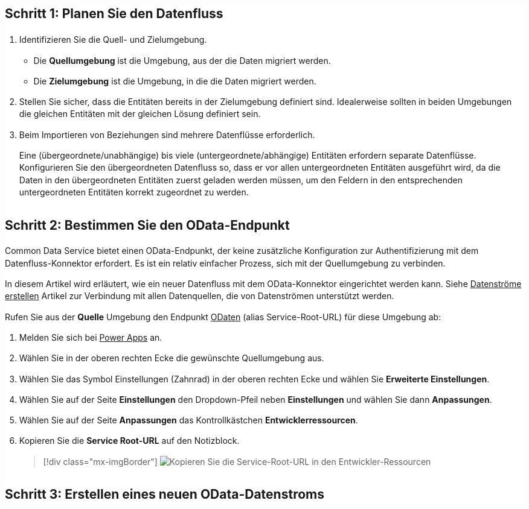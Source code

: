## <a name="step-1-plan-out-the-dataflow"></a>Schritt 1: Planen Sie den Datenfluss

1. Identifizieren Sie die Quell- und Zielumgebung.

    - Die **Quellumgebung** ist die Umgebung, aus der die Daten migriert werden. 

    - Die **Zielumgebung** ist die Umgebung, in die die Daten migriert werden. 

1. Stellen Sie sicher, dass die Entitäten bereits in der Zielumgebung definiert sind. Idealerweise sollten in beiden Umgebungen die gleichen Entitäten mit der gleichen Lösung definiert sein.

1. Beim Importieren von Beziehungen sind mehrere Datenflüsse erforderlich.

    Eine (übergeordnete/unabhängige) bis viele (untergeordnete/abhängige) Entitäten erfordern separate Datenflüsse. Konfigurieren Sie den übergeordneten Datenfluss so, dass er vor allen untergeordneten Entitäten ausgeführt wird, da die Daten in den übergeordneten Entitäten zuerst geladen werden müssen, um den Feldern in den entsprechenden untergeordneten Entitäten korrekt zugeordnet zu werden.

## <a name="step-2-get-the-odata-endpoint"></a>Schritt 2: Bestimmen Sie den OData-Endpunkt 

Common Data Service bietet einen OData-Endpunkt, der keine zusätzliche Konfiguration zur Authentifizierung mit dem Datenfluss-Konnektor erfordert. Es ist ein relativ einfacher Prozess, sich mit der Quellumgebung zu verbinden. 

In diesem Artikel wird erläutert, wie ein neuer Datenfluss mit dem OData-Konnektor eingerichtet werden kann. Siehe [Datenströme erstellen](https://docs.microsoft.com/powerapps/maker/common-data-service/create-and-use-dataflows) Artikel zur Verbindung mit allen Datenquellen, die von Datenströmen unterstützt werden.

Rufen Sie aus der **Quelle** Umgebung den Endpunkt [ODaten](https://docs.microsoft.com/powerapps/developer/common-data-service/view-download-developer-resources) (alias Service-Root-URL) für diese Umgebung ab:

1. Melden Sie sich bei [Power Apps](https://make.powerapps.com) an.

1. Wählen Sie in der oberen rechten Ecke die gewünschte Quellumgebung aus.

1. Wählen Sie das Symbol Einstellungen (Zahnrad) in der oberen rechten Ecke und wählen Sie **Erweiterte Einstellungen**.

1. Wählen Sie auf der Seite **Einstellungen** den Dropdown-Pfeil neben **Einstellungen** und wählen Sie dann **Anpassungen**.

1. Wählen Sie auf der Seite **Anpassungen** das Kontrollkästchen **Entwicklerressourcen**.

1. Kopieren Sie die **Service Root-URL** auf den Notizblock.

    > [!div class="mx-imgBorder"]
    > ![Kopieren Sie die Service-Root-URL in den Entwickler-Ressourcen](./media/get-odata-endpoint-url.png)
 
## <a name="step-3-create-a-new-odata-dataflow"></a>Schritt 3: Erstellen eines neuen OData-Datenstroms

